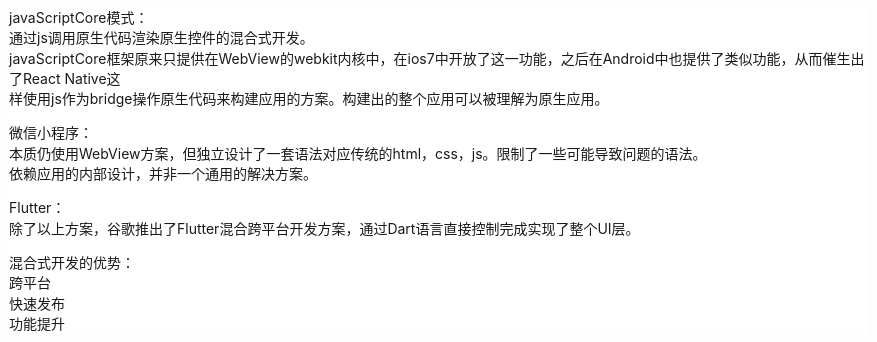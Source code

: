 javaScriptCore模式：              
通过js调用原生代码渲染原生控件的混合式开发。               
javaScriptCore框架原来只提供在WebView的webkit内核中，在ios7中开放了这一功能，之后在Android中也提供了类似功能，从而催生出了React Native这        
样使用js作为bridge操作原生代码来构建应用的方案。构建出的整个应用可以被理解为原生应用。            

微信小程序：       
本质仍使用WebView方案，但独立设计了一套语法对应传统的html，css，js。限制了一些可能导致问题的语法。               
依赖应用的内部设计，并非一个通用的解决方案。           

Flutter：         
除了以上方案，谷歌推出了Flutter混合跨平台开发方案，通过Dart语言直接控制完成实现了整个UI层。              

混合式开发的优势：       
跨平台       
快速发布       
功能提升            


